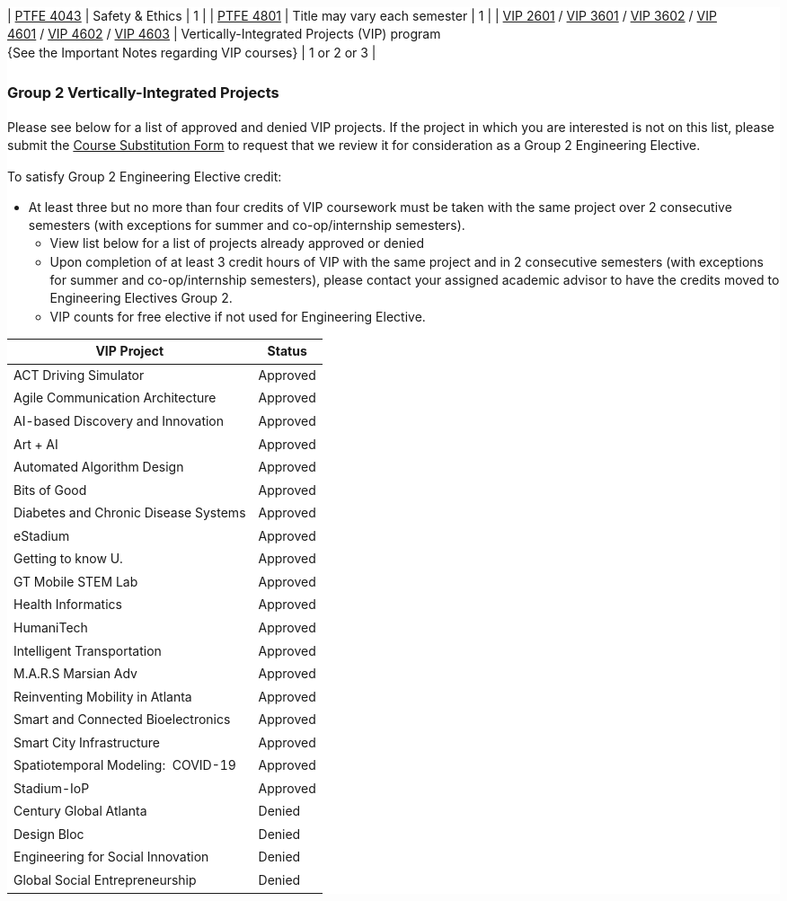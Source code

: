 | [PTFE 4043](https://oscar.gatech.edu/pls/bprod/bwckctlg.p_disp_course_detail?cat_term_in=202308&subj_code_in=PTFE&crse_numb_in=4043 "(opens in a new window)") | Safety & Ethics | 1 |
| [PTFE 4801](https://oscar.gatech.edu/pls/bprod/bwckctlg.p_disp_course_detail?cat_term_in=202308&subj_code_in=PTFE&crse_numb_in=4801 "(opens in a new window)") | Title may vary each semester | 1 |
| [VIP 2601](https://oscar.gatech.edu/pls/bprod/bwckctlg.p_disp_course_detail?cat_term_in=202308&subj_code_in=VIP&crse_numb_in=2601 "(opens in a new window)") / [VIP 3601](https://oscar.gatech.edu/pls/bprod/bwckctlg.p_disp_course_detail?cat_term_in=202308&subj_code_in=VIP&crse_numb_in=3601 "(opens in a new window)") / [VIP 3602](https://oscar.gatech.edu/pls/bprod/bwckctlg.p_disp_course_detail?cat_term_in=202308&subj_code_in=VIP&crse_numb_in=3602 "(opens in a new window)") / [VIP 4601](https://oscar.gatech.edu/pls/bprod/bwckctlg.p_disp_course_detail?cat_term_in=202308&subj_code_in=VIP&crse_numb_in=4601 "(opens in a new window)") / [VIP 4602](https://oscar.gatech.edu/pls/bprod/bwckctlg.p_disp_course_detail?cat_term_in=202308&subj_code_in=VIP&crse_numb_in=4602 "(opens in a new window)") / [VIP 4603](https://oscar.gatech.edu/pls/bprod/bwckctlg.p_disp_course_detail?cat_term_in=202308&subj_code_in=VIP&crse_numb_in=4603 "(opens in a new window)") | Vertically-Integrated Projects (VIP) program<br>{See the Important Notes regarding VIP courses} | 1 or 2 or 3 |

### Group 2 Vertically-Integrated Projects

Please see below for a list of approved and denied VIP projects. If the project in which you are interested is not on this list, please submit the [Course Substitution Form](https://vpn.gatech.edu/https/webforms.isye.gatech.edu/undergraduate-forms/undergraduate-course-substitution "(opens in a new window)") to request that we review it for consideration as a Group 2 Engineering Elective.

To satisfy Group 2 Engineering Elective credit:

- At least three but no more than four credits of VIP coursework must be taken with the same project over 2 consecutive semesters (with exceptions for summer and co-op/internship semesters).
  - View list below for a list of projects already approved or denied
  - Upon completion of at least 3 credit hours of VIP with the same project and in 2 consecutive semesters (with exceptions for summer and co-op/internship semesters), please contact your assigned academic advisor to have the credits moved to Engineering Electives Group 2.
  - VIP counts for free elective if not used for Engineering Elective.

| VIP Project | Status |
| --- | --- |
| ACT Driving Simulator | Approved |
| Agile Communication Architecture | Approved |
| AI-based Discovery and Innovation | Approved |
| Art + AI | Approved |
| Automated Algorithm Design | Approved |
| Bits of Good | Approved |
| Diabetes and Chronic Disease Systems | Approved |
| eStadium | Approved |
| Getting to know U. | Approved |
| GT Mobile STEM Lab | Approved |
| Health Informatics | Approved |
| HumaniTech | Approved |
| Intelligent Transportation | Approved |
| M.A.R.S Marsian Adv | Approved |
| Reinventing Mobility in Atlanta | Approved |
| Smart and Connected Bioelectronics | Approved |
| Smart City Infrastructure | Approved |
| Spatiotemporal Modeling:  COVID-19 | Approved |
| Stadium-IoP | Approved |
| Century Global Atlanta | Denied |
| Design Bloc | Denied |
| Engineering for Social Innovation | Denied |
| Global Social Entrepreneurship | Denied |